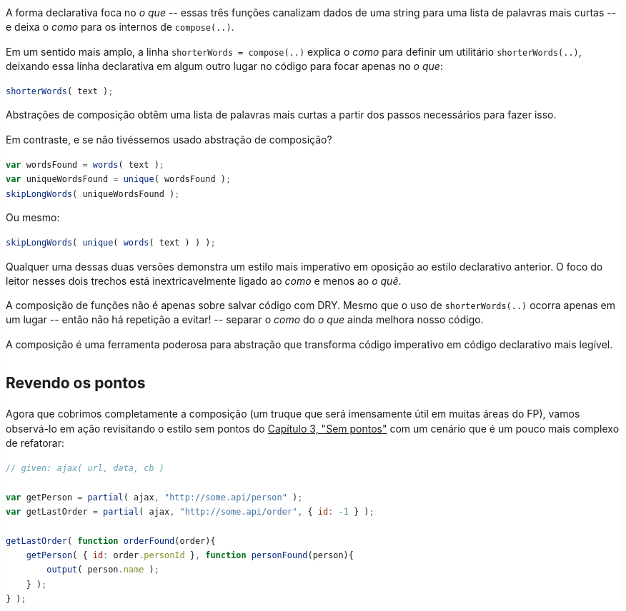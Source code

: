 A forma declarativa foca no *o que* -- essas três funções canalizam dados de uma string para uma lista de palavras mais curtas -- e deixa o *como* para os internos de `compose(..)`.

Em um sentido mais amplo, a linha `shorterWords = compose(..)` explica o *como* para definir um utilitário `shorterWords(..)`, deixando essa linha declarativa em algum outro lugar no código para focar apenas no *o que*:

```js
shorterWords( text );
```

Abstrações de composição obtêm uma lista de palavras mais curtas a partir dos passos necessários para fazer isso.

Em contraste, e se não tivéssemos usado abstração de composição?

```js
var wordsFound = words( text );
var uniqueWordsFound = unique( wordsFound );
skipLongWords( uniqueWordsFound );
```

Ou mesmo:

```js
skipLongWords( unique( words( text ) ) );
```

Qualquer uma dessas duas versões demonstra um estilo mais imperativo em oposição ao estilo declarativo anterior. O foco do leitor nesses dois trechos está inextricavelmente ligado ao *como* e menos ao *o quê*.

A composição de funções não é apenas sobre salvar código com DRY. Mesmo que o uso de `shorterWords(..)` ocorra apenas em um lugar -- então não há repetição a evitar! -- separar o *como* do *o que* ainda melhora nosso código.

A composição é uma ferramenta poderosa para abstração que transforma código imperativo em código declarativo mais legível.

## Revendo os pontos

Agora que cobrimos completamente a composição (um truque que será imensamente útil em muitas áreas do FP), vamos observá-lo em ação revisitando o estilo sem pontos do [Capítulo 3, "Sem pontos"](ch3.md/#no-points) com um cenário que é um pouco mais complexo de refatorar:

```js
// given: ajax( url, data, cb )

var getPerson = partial( ajax, "http://some.api/person" );
var getLastOrder = partial( ajax, "http://some.api/order", { id: -1 } );

getLastOrder( function orderFound(order){
    getPerson( { id: order.personId }, function personFound(person){
        output( person.name );
    } );
} );
```
